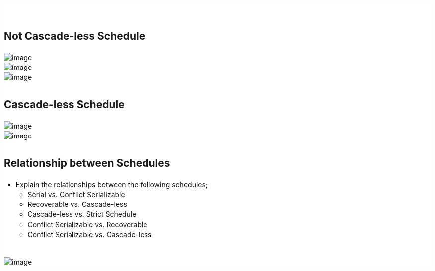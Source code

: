 <br>

## Not Cascade-less Schedule 

<img width="1115" alt="image" src="https://github.com/leechanwoo-kor/leechanwoo-kor.github.io/assets/55765292/a76a218e-e9d6-4577-8bbf-c83850790bb9">

<br>

<img width="1115" alt="image" src="https://github.com/leechanwoo-kor/leechanwoo-kor.github.io/assets/55765292/59ee45be-c161-46b9-9cc8-8e1665d45e98">

<br>

<img width="1115" alt="image" src="https://github.com/leechanwoo-kor/leechanwoo-kor.github.io/assets/55765292/f7d4cc1b-fea7-495f-bc6c-2f3d096e8cfa">

<br>

## Cascade-less Schedule

<img width="1115" alt="image" src="https://github.com/leechanwoo-kor/leechanwoo-kor.github.io/assets/55765292/1cb482f7-94fd-4ae9-b4c3-568c006ccbe8">

<br>

<img width="1115" alt="image" src="https://github.com/leechanwoo-kor/leechanwoo-kor.github.io/assets/55765292/456fba9f-c72d-48ea-a0b1-8f5d41aea965">

<br>

## Relationship between Schedules

- Explain the relationships between the following schedules;
  - Serial vs. Conflict Serializable
  - Recoverable vs. Cascade-less
  - Cascade-less vs. Strict Schedule
  - Conflict Serializable vs. Recoverable
  - Conflict Serializable vs. Cascade-less
 
<br>

<img width="1115" alt="image" src="https://github.com/leechanwoo-kor/leechanwoo-kor.github.io/assets/55765292/33bb8187-95e8-4224-b2bd-31570e81eaa3">
